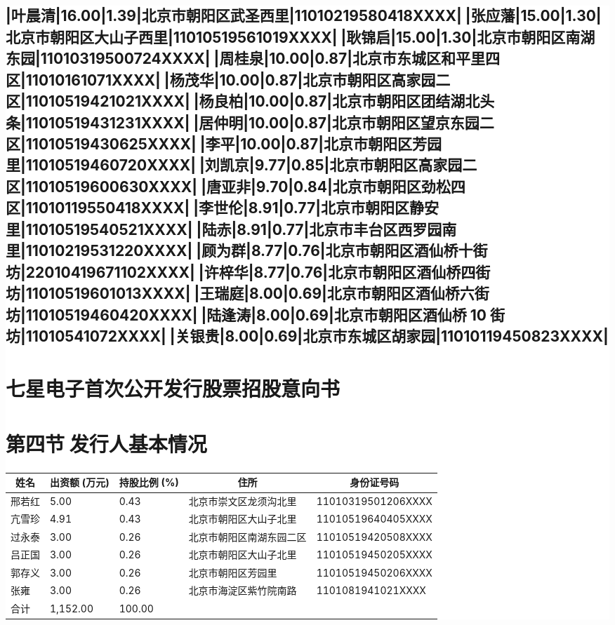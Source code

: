 |叶晨清|16.00|1.39|北京市朝阳区武圣西里|11010219580418XXXX|
|张应藩|15.00|1.30|北京市朝阳区大山子西里|11010519561019XXXX|
|耿锦启|15.00|1.30|北京市朝阳区南湖东园|11010319500724XXXX|
|周桂泉|10.00|0.87|北京市东城区和平里四区|11010161071XXXX|
|杨茂华|10.00|0.87|北京市朝阳区高家园二区|11010519421021XXXX|
|杨良柏|10.00|0.87|北京市朝阳区团结湖北头条|11010519431231XXXX|
|居仲明|10.00|0.87|北京市朝阳区望京东园二区|11010519430625XXXX|
|李平|10.00|0.87|北京市朝阳区芳园里|11010519460720XXXX|
|刘凯京|9.77|0.85|北京市朝阳区高家园二区|11010519600630XXXX|
|唐亚非|9.70|0.84|北京市朝阳区劲松四区|11010119550418XXXX|
|李世伦|8.91|0.77|北京市朝阳区静安里|11010519540521XXXX|
|陆赤|8.91|0.77|北京市丰台区西罗园南里|11010219531220XXXX|
|顾为群|8.77|0.76|北京市朝阳区酒仙桥十街坊|22010419671102XXXX|
|许梓华|8.77|0.76|北京市朝阳区酒仙桥四街坊|11010519601013XXXX|
|王瑞庭|8.00|0.69|北京市朝阳区酒仙桥六街坊|11010519460420XXXX|
|陆逢涛|8.00|0.69|北京市朝阳区酒仙桥 10 街坊|11010541072XXXX|
|关银贵|8.00|0.69|北京市东城区胡家园|11010119450823XXXX|
---
# 七星电子首次公开发行股票招股意向书

# 第四节 发行人基本情况

|姓名|出资额 (万元)|持股比例 (%)|住所|身份证号码|
|---|---|---|---|---|
|邢若红|5.00|0.43|北京市崇文区龙须沟北里|11010319501206XXXX|
|亢雪珍|4.91|0.43|北京市朝阳区大山子北里|11010519640405XXXX|
|过永泰|3.00|0.26|北京市朝阳区南湖东园二区|11010519420508XXXX|
|吕正国|3.00|0.26|北京市朝阳区大山子北里|11010519450205XXXX|
|郭存义|3.00|0.26|北京市朝阳区芳园里|11010519450206XXXX|
|张雍|3.00|0.26|北京市海淀区紫竹院南路|1101081941021XXXX|
|合计|1,152.00|100.00| | |
